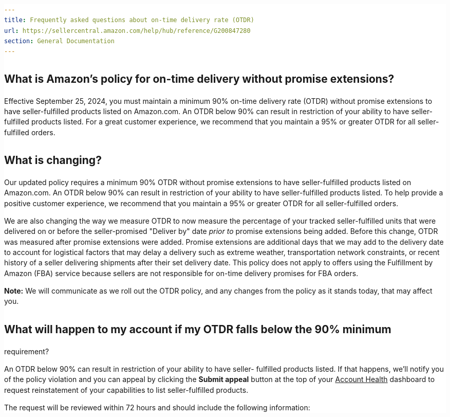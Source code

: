 ```yaml
---
title: Frequently asked questions about on-time delivery rate (OTDR)
url: https://sellercentral.amazon.com/help/hub/reference/G200847280
section: General Documentation
---
```


## What is Amazon’s policy for on-time delivery without promise extensions?

Effective September 25, 2024, you must maintain a minimum 90% on-time delivery
rate (OTDR) without promise extensions to have seller-fulfilled products
listed on Amazon.com. An OTDR below 90% can result in restriction of your
ability to have seller-fulfilled products listed. For a great customer
experience, we recommend that you maintain a 95% or greater OTDR for all
seller-fulfilled orders.

## What is changing?

Our updated policy requires a minimum 90% OTDR without promise extensions to
have seller-fulfilled products listed on Amazon.com. An OTDR below 90% can
result in restriction of your ability to have seller-fulfilled products
listed. To help provide a positive customer experience, we recommend that you
maintain a 95% or greater OTDR for all seller-fulfilled orders.

We are also changing the way we measure OTDR to now measure the percentage of
your tracked seller-fulfilled units that were delivered on or before the
seller-promised "Deliver by" date _prior to_ promise extensions being added.
Before this change, OTDR was measured after promise extensions were added.
Promise extensions are additional days that we may add to the delivery date to
account for logistical factors that may delay a delivery such as extreme
weather, transportation network constraints, or recent history of a seller
delivering shipments after their set delivery date. This policy does not apply
to offers using the Fulfillment by Amazon (FBA) service because sellers are
not responsible for on-time delivery promises for FBA orders.

**Note:** We will communicate as we roll out the OTDR policy, and any changes
from the policy as it stands today, that may affect you.

## What will happen to my account if my OTDR falls below the 90% minimum
requirement?

An OTDR below 90% can result in restriction of your ability to have seller-
fulfilled products listed. If that happens, we’ll notify you of the policy
violation and you can appeal by clicking the **Submit appeal** button at the
top of your [Account Health](/performance/dashboard?ref=ah_em%20_op) dashboard
to request reinstatement of your capabilities to list seller-fulfilled
products.

The request will be reviewed within 72 hours and should include the following
information:
